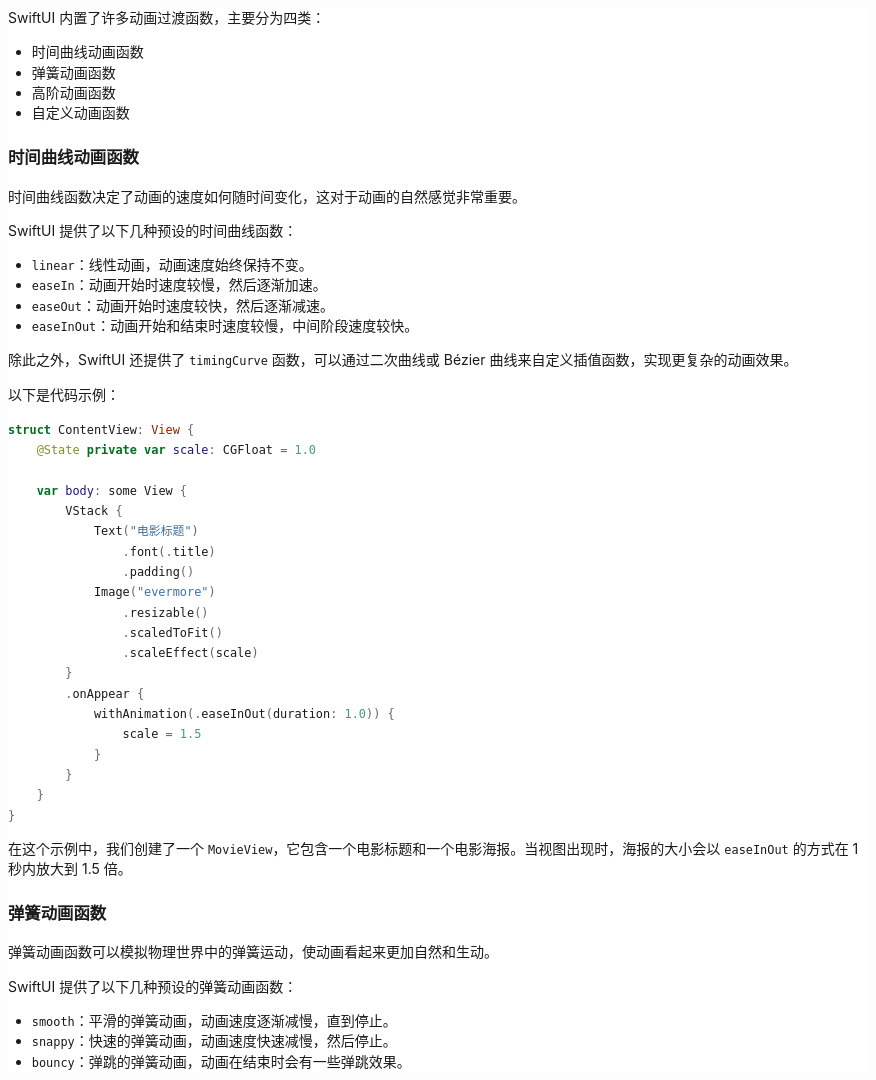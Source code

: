 SwiftUI 内置了许多动画过渡函数，主要分为四类：

- 时间曲线动画函数
- 弹簧动画函数
- 高阶动画函数
- 自定义动画函数


### 时间曲线动画函数

时间曲线函数决定了动画的速度如何随时间变化，这对于动画的自然感觉非常重要。

SwiftUI 提供了以下几种预设的时间曲线函数：

- `linear`：线性动画，动画速度始终保持不变。
- `easeIn`：动画开始时速度较慢，然后逐渐加速。
- `easeOut`：动画开始时速度较快，然后逐渐减速。
- `easeInOut`：动画开始和结束时速度较慢，中间阶段速度较快。

除此之外，SwiftUI 还提供了 `timingCurve` 函数，可以通过二次曲线或 Bézier 曲线来自定义插值函数，实现更复杂的动画效果。

以下是代码示例：

```swift
struct ContentView: View {
    @State private var scale: CGFloat = 1.0

    var body: some View {
        VStack {
            Text("电影标题")
                .font(.title)
                .padding()
            Image("evermore")
                .resizable()
                .scaledToFit()
                .scaleEffect(scale)
        }
        .onAppear {
            withAnimation(.easeInOut(duration: 1.0)) {
                scale = 1.5
            }
        }
    }
}
```

在这个示例中，我们创建了一个 `MovieView`，它包含一个电影标题和一个电影海报。当视图出现时，海报的大小会以 `easeInOut` 的方式在 1 秒内放大到 1.5 倍。

### 弹簧动画函数

弹簧动画函数可以模拟物理世界中的弹簧运动，使动画看起来更加自然和生动。

SwiftUI 提供了以下几种预设的弹簧动画函数：

- `smooth`：平滑的弹簧动画，动画速度逐渐减慢，直到停止。
- `snappy`：快速的弹簧动画，动画速度快速减慢，然后停止。
- `bouncy`：弹跳的弹簧动画，动画在结束时会有一些弹跳效果。
